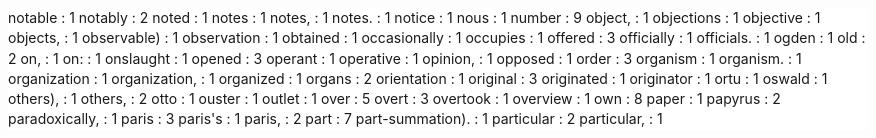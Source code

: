 notable : 1
notably : 2
noted : 1
notes : 1
notes, : 1
notes. : 1
notice : 1
nous : 1
number : 9
object, : 1
objections : 1
objective : 1
objects, : 1
observable) : 1
observation : 1
obtained : 1
occasionally : 1
occupies : 1
offered : 3
officially : 1
officials. : 1
ogden : 1
old : 2
on, : 1
on: : 1
onslaught : 1
opened : 3
operant : 1
operative : 1
opinion, : 1
opposed : 1
order : 3
organism : 1
organism. : 1
organization : 1
organization, : 1
organized : 1
organs : 2
orientation : 1
original : 3
originated : 1
originator : 1
ortu : 1
oswald : 1
others), : 1
others, : 2
otto : 1
ouster : 1
outlet : 1
over : 5
overt : 3
overtook : 1
overview : 1
own : 8
paper : 1
papyrus : 2
paradoxically, : 1
paris : 3
paris's : 1
paris, : 2
part : 7
part-summation). : 1
particular : 2
particular, : 1